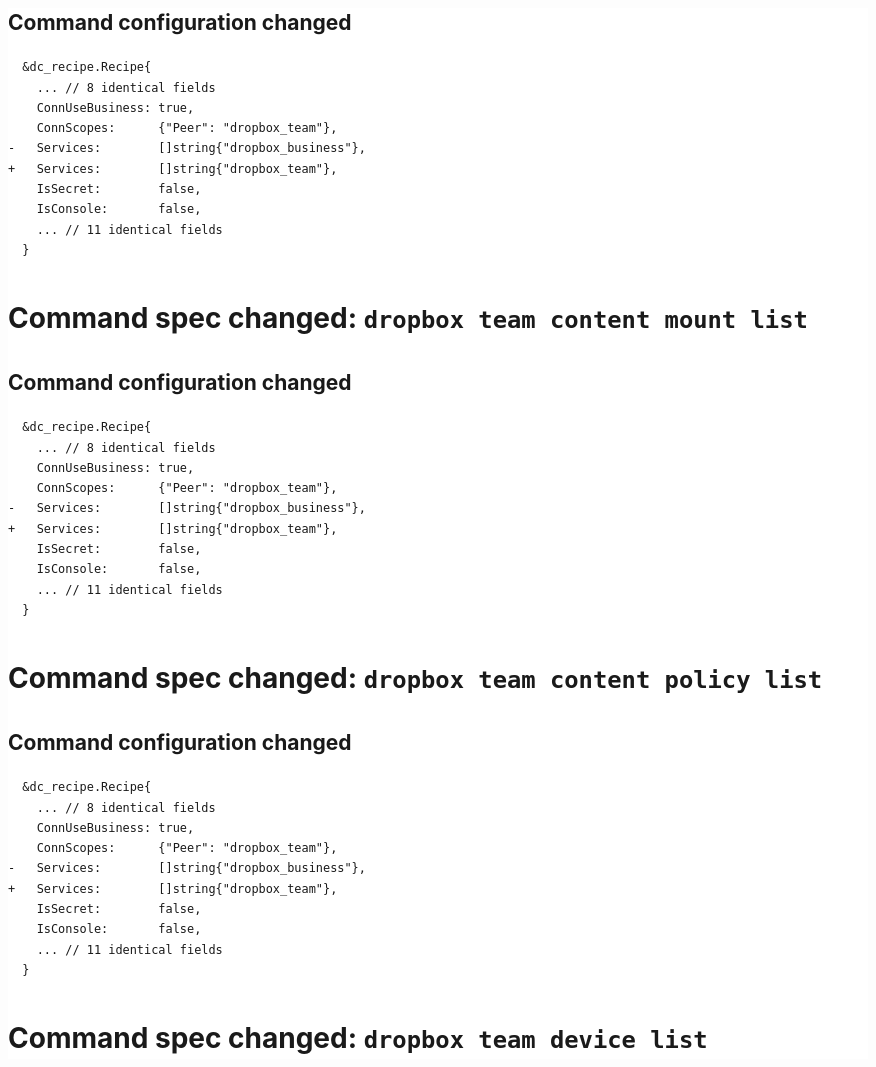 

## Command configuration changed


```
  &dc_recipe.Recipe{
  	... // 8 identical fields
  	ConnUseBusiness: true,
  	ConnScopes:      {"Peer": "dropbox_team"},
- 	Services:        []string{"dropbox_business"},
+ 	Services:        []string{"dropbox_team"},
  	IsSecret:        false,
  	IsConsole:       false,
  	... // 11 identical fields
  }
```
# Command spec changed: `dropbox team content mount list`



## Command configuration changed


```
  &dc_recipe.Recipe{
  	... // 8 identical fields
  	ConnUseBusiness: true,
  	ConnScopes:      {"Peer": "dropbox_team"},
- 	Services:        []string{"dropbox_business"},
+ 	Services:        []string{"dropbox_team"},
  	IsSecret:        false,
  	IsConsole:       false,
  	... // 11 identical fields
  }
```
# Command spec changed: `dropbox team content policy list`



## Command configuration changed


```
  &dc_recipe.Recipe{
  	... // 8 identical fields
  	ConnUseBusiness: true,
  	ConnScopes:      {"Peer": "dropbox_team"},
- 	Services:        []string{"dropbox_business"},
+ 	Services:        []string{"dropbox_team"},
  	IsSecret:        false,
  	IsConsole:       false,
  	... // 11 identical fields
  }
```
# Command spec changed: `dropbox team device list`
